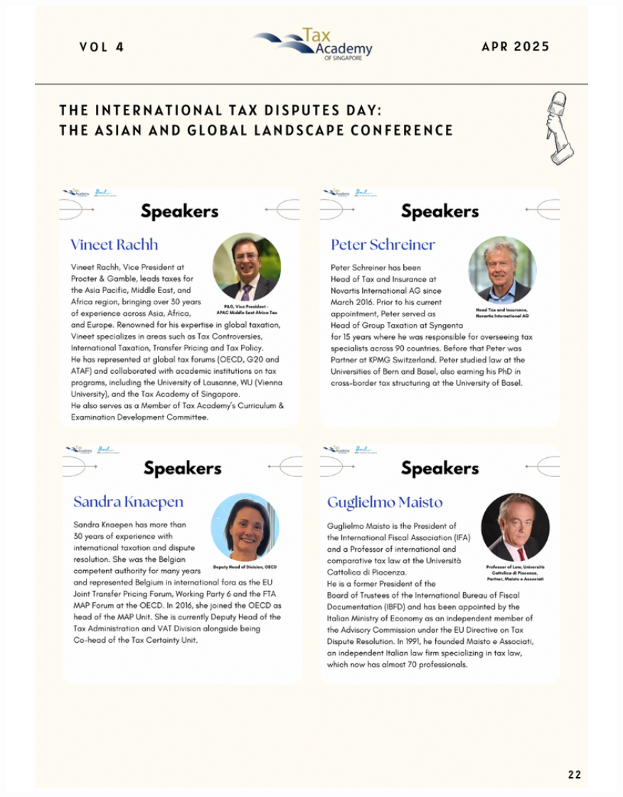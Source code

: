 <img style="width: 100%" height="auto" width="100%" alt="" src="/images/APR_22.png">
</div>
<div class="isomer-image-wrapper">